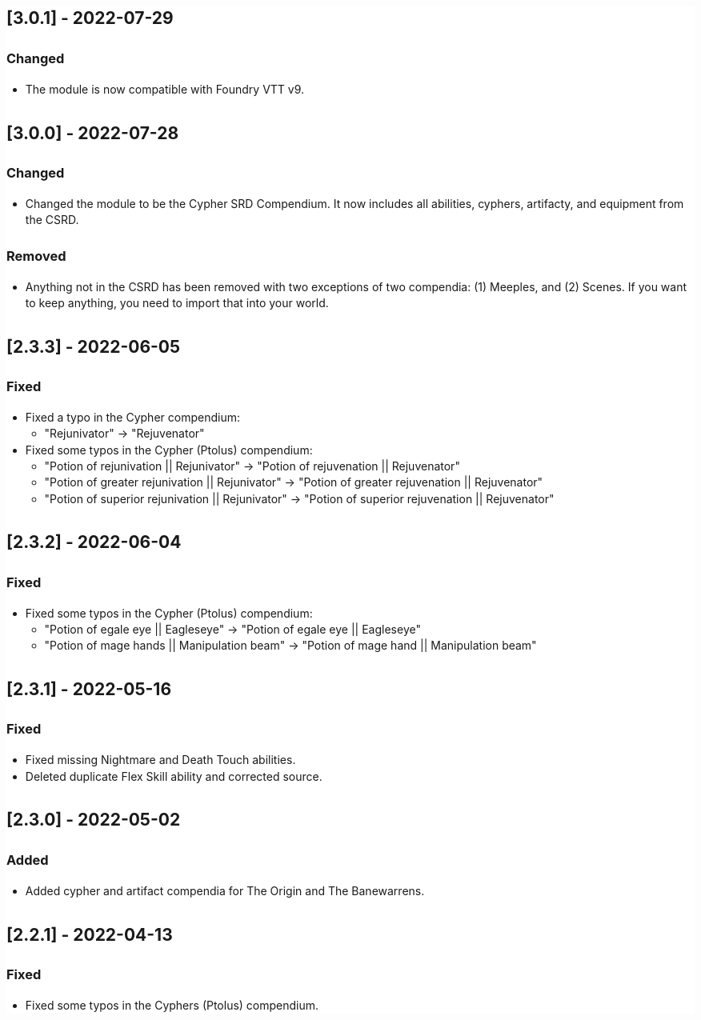 ## [3.0.1] - 2022-07-29
### Changed
- The module is now compatible with Foundry VTT v9.

## [3.0.0] - 2022-07-28
### Changed
- Changed the module to be the Cypher SRD Compendium. It now includes all abilities, cyphers, artifacty, and equipment from the CSRD.

### Removed
- Anything not in the CSRD has been removed with two exceptions of two compendia: (1) Meeples, and (2) Scenes. If you want to keep anything, you need to import that into your world.

## [2.3.3] - 2022-06-05
### Fixed
- Fixed a typo in the Cypher compendium:
  - "Rejunivator" -> "Rejuvenator"
- Fixed some typos in the Cypher (Ptolus) compendium:
  - "Potion of rejunivation || Rejunivator" -> "Potion of rejuvenation || Rejuvenator"
  - "Potion of greater rejunivation || Rejunivator" -> "Potion of greater rejuvenation || Rejuvenator"
  - "Potion of superior rejunivation || Rejunivator" -> "Potion of superior rejuvenation || Rejuvenator"

## [2.3.2] - 2022-06-04
### Fixed
- Fixed some typos in the Cypher (Ptolus) compendium:
  - "Potion of egale eye || Eagleseye" -> "Potion of egale eye || Eagleseye"
  - "Potion of mage hands || Manipulation beam" -> "Potion of mage hand || Manipulation beam"

## [2.3.1] - 2022-05-16
### Fixed
- Fixed missing Nightmare and Death Touch abilities.
- Deleted duplicate Flex Skill ability and corrected source.

## [2.3.0] - 2022-05-02
### Added
- Added cypher and artifact compendia for The Origin and The Banewarrens.

## [2.2.1] - 2022-04-13
### Fixed
- Fixed some typos in the Cyphers (Ptolus) compendium.
